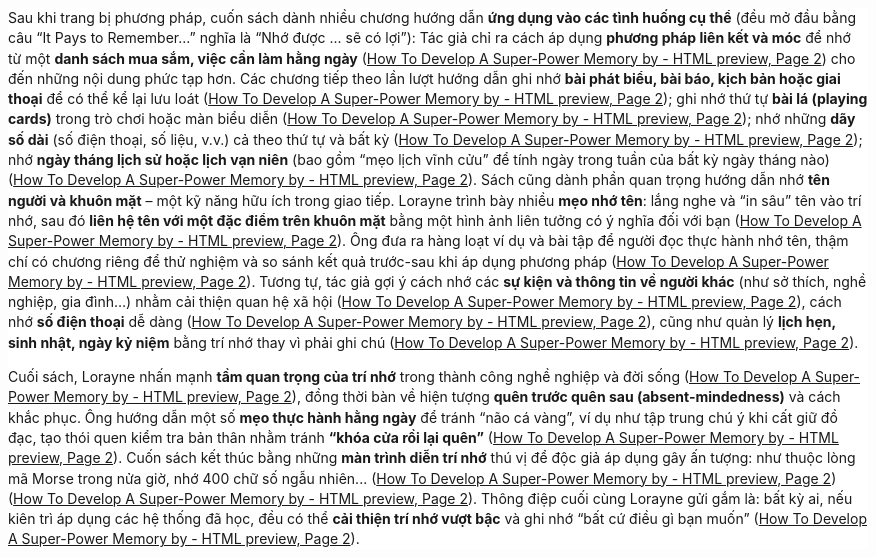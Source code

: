 Sau khi trang bị phương pháp, cuốn sách dành nhiều chương hướng dẫn **ứng dụng vào các tình huống cụ thể** (đều mở đầu bằng câu “It Pays to Remember...” nghĩa là “Nhớ được ... sẽ có lợi”): Tác giả chỉ ra cách áp dụng **phương pháp liên kết và móc** để nhớ từ một **danh sách mua sắm, việc cần làm hằng ngày** ([How To Develop A Super-Power Memory by - HTML preview, Page 2](https://www.free-ebooks.net/self-improvement/How-To-Develop-A-Super-Power-Memory/html/2#:~:text=Uses%20of%20the%20Peg%20and,Link%20Systems%2060)) cho đến những nội dung phức tạp hơn. Các chương tiếp theo lần lượt hướng dẫn ghi nhớ **bài phát biểu, bài báo, kịch bản hoặc giai thoại** để có thể kể lại lưu loát ([How To Develop A Super-Power Memory by - HTML preview, Page 2](https://www.free-ebooks.net/self-improvement/How-To-Develop-A-Super-Power-Memory/html/2#:~:text=It%20Pays%20to%20Remember%20Speeches%2C,Articles%2C%20Scripts%20and%20Anecdotes%2072)); ghi nhớ thứ tự **bài lá (playing cards)** trong trò chơi hoặc màn biểu diễn ([How To Develop A Super-Power Memory by - HTML preview, Page 2](https://www.free-ebooks.net/self-improvement/How-To-Develop-A-Super-Power-Memory/html/2#:~:text=It%20Pays%20to%20Remember%20Playing,Cards%2081)); nhớ những **dãy số dài** (số điện thoại, số liệu, v.v.) cả theo thứ tự và bất kỳ ([How To Develop A Super-Power Memory by - HTML preview, Page 2](https://www.free-ebooks.net/self-improvement/How-To-Develop-A-Super-Power-Memory/html/2#:~:text=memory%20feats%20with%20cards)); nhớ **ngày tháng lịch sử hoặc lịch vạn niên** (bao gồm “mẹo lịch vĩnh cửu” để tính ngày trong tuần của bất kỳ ngày tháng nào) ([How To Develop A Super-Power Memory by - HTML preview, Page 2](https://www.free-ebooks.net/self-improvement/How-To-Develop-A-Super-Power-Memory/html/2#:~:text=It%20Pays%20to%20Remember%20Dates,104)). Sách cũng dành phần quan trọng hướng dẫn nhớ **tên người và khuôn mặt** – một kỹ năng hữu ích trong giao tiếp. Lorayne trình bày nhiều **mẹo nhớ tên**: lắng nghe và “in sâu” tên vào trí nhớ, sau đó **liên hệ tên với một đặc điểm trên khuôn mặt** bằng một hình ảnh liên tưởng có ý nghĩa đối với bạn ([How To Develop A Super-Power Memory by - HTML preview, Page 2](https://www.free-ebooks.net/self-improvement/How-To-Develop-A-Super-Power-Memory/html/2#:~:text=It%20Pays%20to%20Remember%20Names,and%20Faces%20120)). Ông đưa ra hàng loạt ví dụ và bài tập để người đọc thực hành nhớ tên, thậm chí có chương riêng để thử nghiệm và so sánh kết quả trước-sau khi áp dụng phương pháp ([How To Develop A Super-Power Memory by - HTML preview, Page 2](https://www.free-ebooks.net/self-improvement/How-To-Develop-A-Super-Power-Memory/html/2#:~:text=What%27s%20in%20a%20Name%3F%20128)). Tương tự, tác giả gợi ý cách nhớ các **sự kiện và thông tin về người khác** (như sở thích, nghề nghiệp, gia đình…) nhằm cải thiện quan hệ xã hội ([How To Develop A Super-Power Memory by - HTML preview, Page 2](https://www.free-ebooks.net/self-improvement/How-To-Develop-A-Super-Power-Memory/html/2#:~:text=It%20Pays%20to%20Remember%20Facts,about%20People%20151)), cách nhớ **số điện thoại** dễ dàng ([How To Develop A Super-Power Memory by - HTML preview, Page 2](https://www.free-ebooks.net/self-improvement/How-To-Develop-A-Super-Power-Memory/html/2#:~:text=It%20Pays%20to%20Remember%20Telephone,Numbers%20157)), cũng như quản lý **lịch hẹn, sinh nhật, ngày kỷ niệm** bằng trí nhớ thay vì phải ghi chú ([How To Develop A Super-Power Memory by - HTML preview, Page 2](https://www.free-ebooks.net/self-improvement/How-To-Develop-A-Super-Power-Memory/html/2#:~:text=Amaze%20Your%20Friends%20181)).

Cuối sách, Lorayne nhấn mạnh **tầm quan trọng của trí nhớ** trong thành công nghề nghiệp và đời sống ([How To Develop A Super-Power Memory by - HTML preview, Page 2](https://www.free-ebooks.net/self-improvement/How-To-Develop-A-Super-Power-Memory/html/2#:~:text=The%20Importance%20of%20Memory%20167)), đồng thời bàn về hiện tượng **quên trước quên sau (absent-mindedness)** và cách khắc phục. Ông hướng dẫn một số **mẹo thực hành hằng ngày** để tránh “não cá vàng”, ví dụ như tập trung chú ý khi cất giữ đồ đạc, tạo thói quen kiểm tra bản thân nhằm tránh **“khóa cửa rồi lại quên”** ([How To Develop A Super-Power Memory by - HTML preview, Page 2](https://www.free-ebooks.net/self-improvement/How-To-Develop-A-Super-Power-Memory/html/2#:~:text=Don%27t%20Be%20Absent)). Cuốn sách kết thúc bằng những **màn trình diễn trí nhớ** thú vị để độc giả áp dụng gây ấn tượng: như thuộc lòng mã Morse trong nửa giờ, nhớ 400 chữ số ngẫu nhiên... ([How To Develop A Super-Power Memory by - HTML preview, Page 2](https://www.free-ebooks.net/self-improvement/How-To-Develop-A-Super-Power-Memory/html/2#:~:text=Amaze%20Your%20Friends%20181)) ([How To Develop A Super-Power Memory by - HTML preview, Page 2](https://www.free-ebooks.net/self-improvement/How-To-Develop-A-Super-Power-Memory/html/2#:~:text=Memory%20Demonstrations%20205)). Thông điệp cuối cùng Lorayne gửi gắm là: bất kỳ ai, nếu kiên trì áp dụng các hệ thống đã học, đều có thể **cải thiện trí nhớ vượt bậc** và ghi nhớ “bất cứ điều gì bạn muốn” ([How To Develop A Super-Power Memory by - HTML preview, Page 2](https://www.free-ebooks.net/self-improvement/How-To-Develop-A-Super-Power-Memory/html/2#:~:text=Learn%20how%20to%20memorize%20the,in%20just%20half%20an%20hour)).
